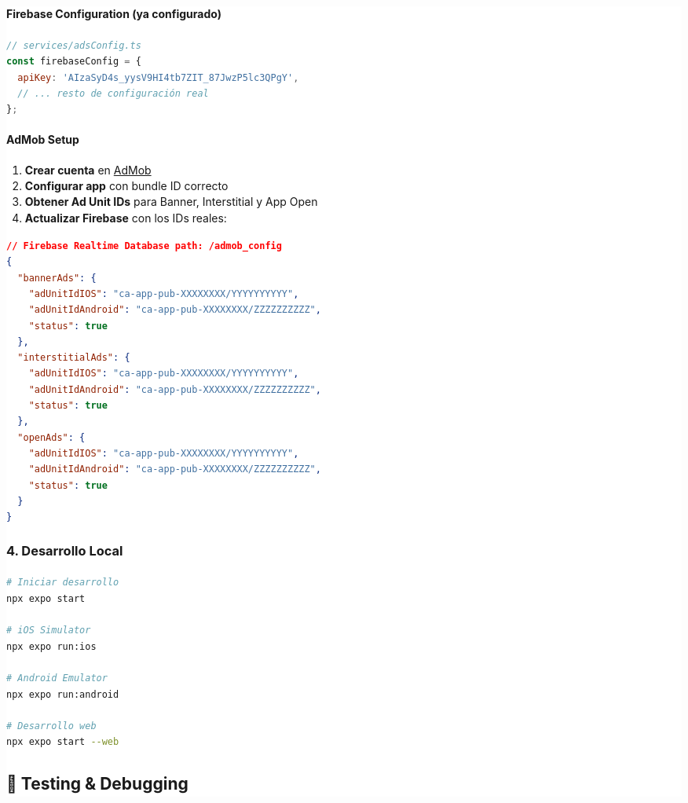 #### Firebase Configuration (ya configurado)
```javascript
// services/adsConfig.ts
const firebaseConfig = {
  apiKey: 'AIzaSyD4s_yysV9HI4tb7ZIT_87JwzP5lc3QPgY',
  // ... resto de configuración real
};
```

#### AdMob Setup
1. **Crear cuenta** en [AdMob](https://admob.google.com)
2. **Configurar app** con bundle ID correcto
3. **Obtener Ad Unit IDs** para Banner, Interstitial y App Open
4. **Actualizar Firebase** con los IDs reales:

```json
// Firebase Realtime Database path: /admob_config
{
  "bannerAds": {
    "adUnitIdIOS": "ca-app-pub-XXXXXXXX/YYYYYYYYYY",
    "adUnitIdAndroid": "ca-app-pub-XXXXXXXX/ZZZZZZZZZZ",
    "status": true
  },
  "interstitialAds": {
    "adUnitIdIOS": "ca-app-pub-XXXXXXXX/YYYYYYYYYY", 
    "adUnitIdAndroid": "ca-app-pub-XXXXXXXX/ZZZZZZZZZZ",
    "status": true
  },
  "openAds": {
    "adUnitIdIOS": "ca-app-pub-XXXXXXXX/YYYYYYYYYY",
    "adUnitIdAndroid": "ca-app-pub-XXXXXXXX/ZZZZZZZZZZ", 
    "status": true
  }
}
```

### 4. Desarrollo Local
```bash
# Iniciar desarrollo
npx expo start

# iOS Simulator
npx expo run:ios

# Android Emulator
npx expo run:android

# Desarrollo web
npx expo start --web
```

## 🧪 Testing & Debugging
